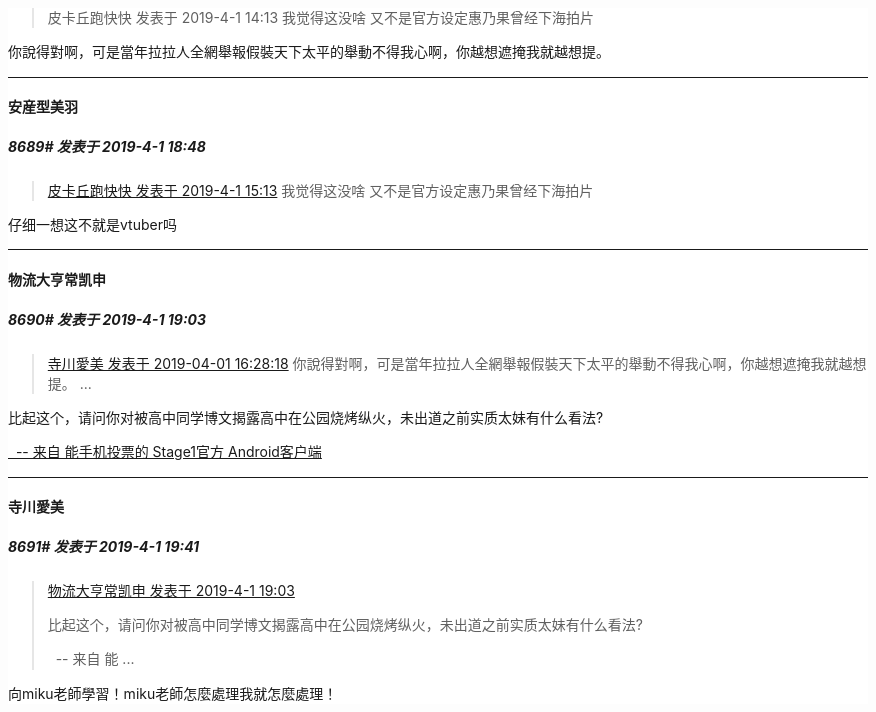 

<blockquote>皮卡丘跑快快 发表于 2019-4-1 14:13
我觉得这没啥 又不是官方设定惠乃果曾经下海拍片</blockquote>
你說得對啊，可是當年拉拉人全網舉報假裝天下太平的舉動不得我心啊，你越想遮掩我就越想提。







-----

####  安産型美羽  
##### 8689#       发表于 2019-4-1 18:48



<blockquote><a href="httphttps://bbs.saraba1st.com/2b/forum.php?mod=redirect&amp;goto=findpost&amp;pid=43123685&amp;ptid=1247722" target="_blank">皮卡丘跑快快 发表于 2019-4-1 15:13</a>
我觉得这没啥 又不是官方设定惠乃果曾经下海拍片</blockquote>
仔细一想这不就是vtuber吗







-----

####  物流大亨常凯申  
##### 8690#       发表于 2019-4-1 19:03



<blockquote><a href="httphttps://bbs.saraba1st.com/2b/forum.php?mod=redirect&amp;goto=findpost&amp;pid=43125591&amp;ptid=1247722" target="_blank">寺川愛美 发表于 2019-04-01 16:28:18</a>
你說得對啊，可是當年拉拉人全網舉報假裝天下太平的舉動不得我心啊，你越想遮掩我就越想提。 ...</blockquote>比起这个，请问你对被高中同学博文揭露高中在公园烧烤纵火，未出道之前实质太妹有什么看法?

[  -- 来自 能手机投票的 Stage1官方 Android客户端](https://www.coolapk.com/apk/140634)







-----

####  寺川愛美  
##### 8691#       发表于 2019-4-1 19:41



<blockquote><a href="httphttps://bbs.saraba1st.com/2b/forum.php?mod=redirect&amp;goto=findpost&amp;pid=43127680&amp;ptid=1247722" target="_blank">物流大亨常凯申 发表于 2019-4-1 19:03</a>

比起这个，请问你对被高中同学博文揭露高中在公园烧烤纵火，未出道之前实质太妹有什么看法?


  -- 来自 能 ...</blockquote>
向miku老師學習！miku老師怎麼處理我就怎麼處理！
